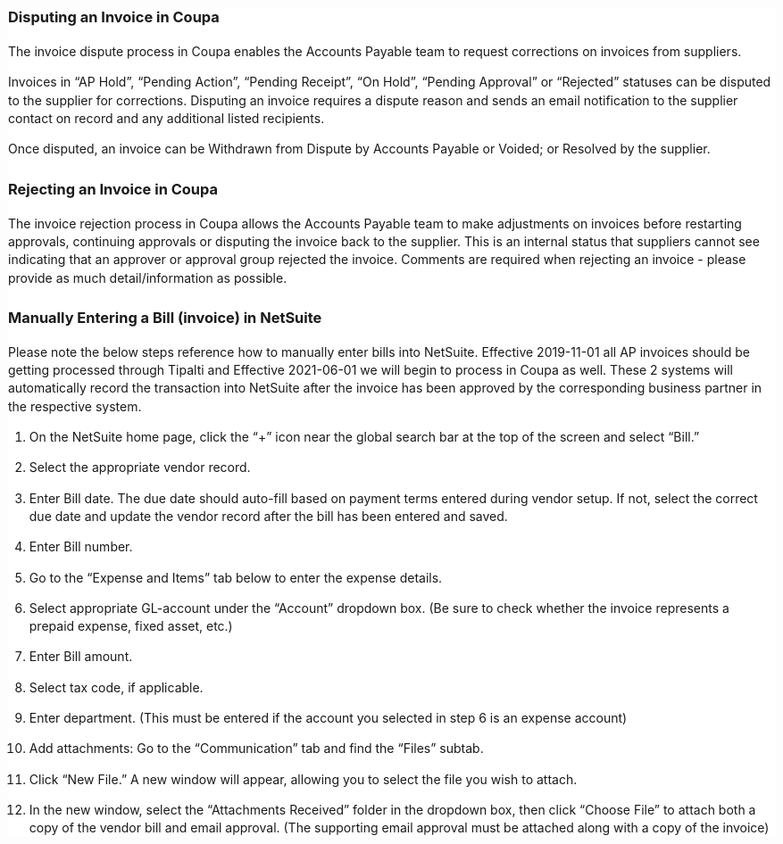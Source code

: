 ### Disputing an Invoice in Coupa

The invoice dispute process in Coupa enables the Accounts Payable team to request corrections on invoices from suppliers.

Invoices in “AP Hold”, “Pending Action”, “Pending Receipt”, “On Hold”, “Pending Approval” or “Rejected” statuses can be disputed to the supplier for corrections. Disputing an invoice requires a dispute reason and sends an email notification to the supplier contact on record and any additional listed recipients.

Once disputed, an invoice can be Withdrawn from Dispute by Accounts Payable or Voided; or Resolved by the supplier.

### Rejecting an Invoice in Coupa

The invoice rejection process in Coupa allows the Accounts Payable team to make adjustments on invoices before restarting approvals, continuing approvals or disputing the invoice back to the supplier. This is an internal status that suppliers cannot see indicating that an approver or approval group rejected the invoice. Comments are required when rejecting an invoice - please provide as much detail/information as possible.

### Manually Entering a Bill (invoice) in NetSuite

Please note the below steps reference how to manually enter bills into NetSuite. Effective 2019-11-01 all AP invoices should be getting processed through Tipalti and Effective 2021-06-01 we will begin to process in Coupa as well. These 2 systems will automatically record the transaction into NetSuite after the invoice has been approved by the corresponding business partner in the respective system.

1. On the NetSuite home page, click the “+” icon near the global search bar at the top of the screen and select “Bill.”

1. Select the appropriate vendor record. 

1. Enter Bill date. The due date should auto-fill based on payment terms entered during vendor setup. If not, select the correct due date and update the vendor record after the bill has been entered and saved.

1. Enter Bill number.

1. Go to the “Expense and Items” tab below to enter the expense details.

1. Select appropriate GL-account under the “Account” dropdown box. (Be sure to check whether the invoice represents a prepaid expense, fixed asset, etc.)

1. Enter Bill amount.

1. Select tax code, if applicable.

1. Enter department. (This must be entered if the account you selected in step 6 is an expense account)

1. Add attachments: Go to the “Communication” tab and find the “Files” subtab.

1. Click “New File.” A new window will appear, allowing you to select the file you wish to attach.

1. In the new window, select the “Attachments Received” folder in the dropdown box, then click “Choose File” to attach both a copy of the vendor bill and email approval. (The supporting email approval must be attached along with a copy of the invoice)
